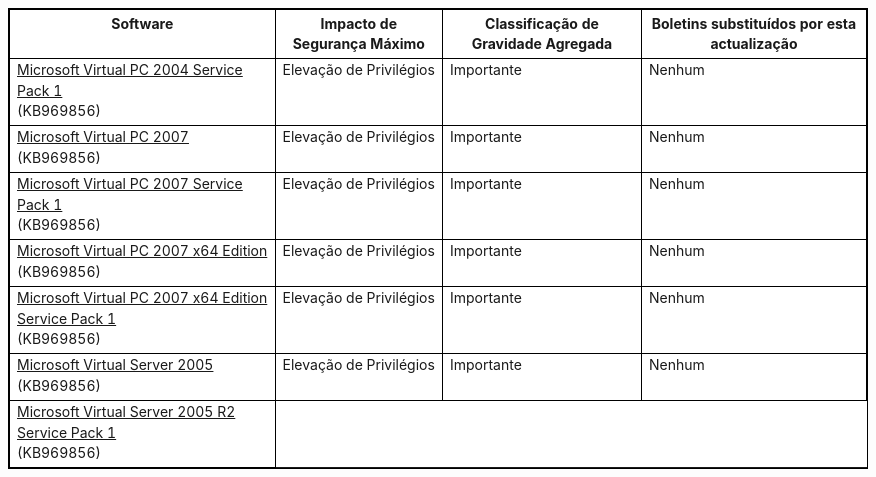  
<table style="border:1px solid black;">
<thead>
<tr class="header">
<th style="border:1px solid black;" >Software</th>
<th style="border:1px solid black;" >Impacto de Segurança Máximo</th>
<th style="border:1px solid black;" >Classificação de Gravidade Agregada</th>
<th style="border:1px solid black;" >Boletins substituídos por esta actualização</th>
</tr>
</thead>
<tbody>
<tr class="odd">
<td style="border:1px solid black;"><a href="http://www.microsoft.com/downloads/details.aspx?familyid=56a160e1-59b5-45bc-aecf-dfe614a7efad">Microsoft Virtual PC 2004 Service Pack 1</a><br />
(KB969856)</td>
<td style="border:1px solid black;">Elevação de Privilégios</td>
<td style="border:1px solid black;">Importante</td>
<td style="border:1px solid black;">Nenhum</td>
</tr>
<tr class="even">
<td style="border:1px solid black;"><a href="http://www.microsoft.com/downloads/details.aspx?familyid=5318c1fa-daf1-4028-832b-eaec9906a46a">Microsoft Virtual PC 2007</a><br />
(KB969856)</td>
<td style="border:1px solid black;">Elevação de Privilégios</td>
<td style="border:1px solid black;">Importante</td>
<td style="border:1px solid black;">Nenhum</td>
</tr>
<tr class="odd">
<td style="border:1px solid black;"><a href="http://www.microsoft.com/downloads/details.aspx?familyid=88de1513-8d35-410f-8896-fe668f885ca0">Microsoft Virtual PC 2007 Service Pack 1</a><br />
(KB969856)</td>
<td style="border:1px solid black;">Elevação de Privilégios</td>
<td style="border:1px solid black;">Importante</td>
<td style="border:1px solid black;">Nenhum</td>
</tr>
<tr class="even">
<td style="border:1px solid black;"><a href="http://www.microsoft.com/downloads/details.aspx?familyid=5318c1fa-daf1-4028-832b-eaec9906a46a">Microsoft Virtual PC 2007 x64 Edition</a><br />
(KB969856)</td>
<td style="border:1px solid black;">Elevação de Privilégios</td>
<td style="border:1px solid black;">Importante</td>
<td style="border:1px solid black;">Nenhum</td>
</tr>
<tr class="odd">
<td style="border:1px solid black;"><a href="http://www.microsoft.com/downloads/details.aspx?familyid=88de1513-8d35-410f-8896-fe668f885ca0">Microsoft Virtual PC 2007 x64 Edition Service Pack 1</a><br />
(KB969856)</td>
<td style="border:1px solid black;">Elevação de Privilégios</td>
<td style="border:1px solid black;">Importante </td>
<td style="border:1px solid black;">Nenhum </td>
</tr>
<tr class="even">
<td style="border:1px solid black;"><a href="http://www.microsoft.com/downloads/details.aspx?familyid=85d4f910-4c13-4229-aba7-b9d6181d78c8">Microsoft Virtual Server 2005</a><br />
(KB969856)</td>
<td style="border:1px solid black;">Elevação de Privilégios</td>
<td style="border:1px solid black;">Importante</td>
<td style="border:1px solid black;">Nenhum</td>
</tr>
<tr class="odd">
<td style="border:1px solid black;"><a href="http://www.microsoft.com/downloads/details.aspx?familyid=1481024d-b430-4d0e-be16-2f141c6a7e57">Microsoft Virtual Server 2005 R2 Service Pack 1</a><br />
(KB969856)</td>